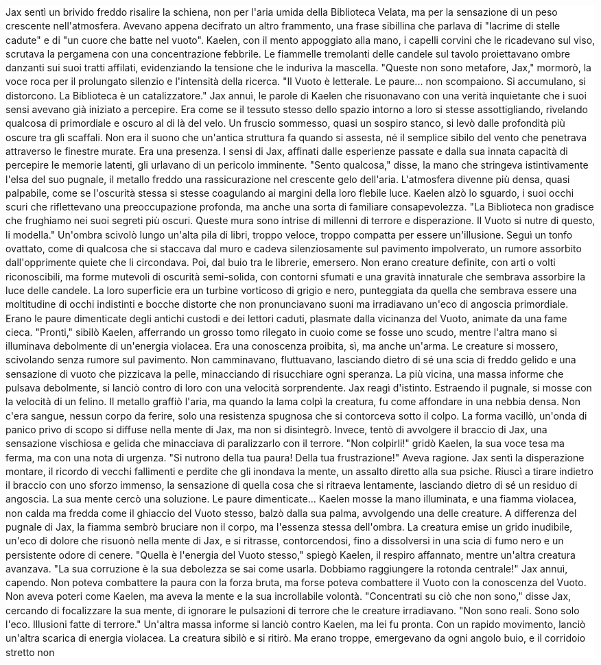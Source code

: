Jax sentì un brivido freddo risalire la schiena, non per l'aria umida della Biblioteca Velata, ma per la sensazione di un peso crescente nell'atmosfera. Avevano appena decifrato un altro frammento, una frase sibillina che parlava di "lacrime di stelle cadute" e di "un cuore che batte nel vuoto". Kaelen, con il mento appoggiato alla mano, i capelli corvini che le ricadevano sul viso, scrutava la pergamena con una concentrazione febbrile. Le fiammelle tremolanti delle candele sul tavolo proiettavano ombre danzanti sui suoi tratti affilati, evidenziando la tensione che le induriva la mascella. "Queste non sono metafore, Jax," mormorò, la voce roca per il prolungato silenzio e l'intensità della ricerca. "Il Vuoto è letterale. Le paure... non scompaiono. Si accumulano, si distorcono. La Biblioteca è un catalizzatore." Jax annuì, le parole di Kaelen che risuonavano con una verità inquietante che i suoi sensi avevano già iniziato a percepire. Era come se il tessuto stesso dello spazio intorno a loro si stesse assottigliando, rivelando qualcosa di primordiale e oscuro al di là del velo. Un fruscio sommesso, quasi un sospiro stanco, si levò dalle profondità più oscure tra gli scaffali. Non era il suono che un'antica struttura fa quando si assesta, né il semplice sibilo del vento che penetrava attraverso le finestre murate. Era una presenza. I sensi di Jax, affinati dalle esperienze passate e dalla sua innata capacità di percepire le memorie latenti, gli urlavano di un pericolo imminente. "Sento qualcosa," disse, la mano che stringeva istintivamente l'elsa del suo pugnale, il metallo freddo una rassicurazione nel crescente gelo dell'aria. L'atmosfera divenne più densa, quasi palpabile, come se l'oscurità stessa si stesse coagulando ai margini della loro flebile luce. Kaelen alzò lo sguardo, i suoi occhi scuri che riflettevano una preoccupazione profonda, ma anche una sorta di familiare consapevolezza. "La Biblioteca non gradisce che frughiamo nei suoi segreti più oscuri. Queste mura sono intrise di millenni di terrore e disperazione. Il Vuoto si nutre di questo, li modella." Un'ombra scivolò lungo un'alta pila di libri, troppo veloce, troppo compatta per essere un'illusione. Seguì un tonfo ovattato, come di qualcosa che si staccava dal muro e cadeva silenziosamente sul pavimento impolverato, un rumore assorbito dall'opprimente quiete che li circondava. Poi, dal buio tra le librerie, emersero. Non erano creature definite, con arti o volti riconoscibili, ma forme mutevoli di oscurità semi-solida, con contorni sfumati e una gravità innaturale che sembrava assorbire la luce delle candele. La loro superficie era un turbine vorticoso di grigio e nero, punteggiata da quella che sembrava essere una moltitudine di occhi indistinti e bocche distorte che non pronunciavano suoni ma irradiavano un'eco di angoscia primordiale. Erano le paure dimenticate degli antichi custodi e dei lettori caduti, plasmate dalla vicinanza del Vuoto, animate da una fame cieca. "Pronti," sibilò Kaelen, afferrando un grosso tomo rilegato in cuoio come se fosse uno scudo, mentre l'altra mano si illuminava debolmente di un'energia violacea. Era una conoscenza proibita, sì, ma anche un'arma. Le creature si mossero, scivolando senza rumore sul pavimento. Non camminavano, fluttuavano, lasciando dietro di sé una scia di freddo gelido e una sensazione di vuoto che pizzicava la pelle, minacciando di risucchiare ogni speranza. La più vicina, una massa informe che pulsava debolmente, si lanciò contro di loro con una velocità sorprendente. Jax reagì d'istinto. Estraendo il pugnale, si mosse con la velocità di un felino. Il metallo graffiò l'aria, ma quando la lama colpì la creatura, fu come affondare in una nebbia densa. Non c'era sangue, nessun corpo da ferire, solo una resistenza spugnosa che si contorceva sotto il colpo. La forma vacillò, un'onda di panico privo di scopo si diffuse nella mente di Jax, ma non si disintegrò. Invece, tentò di avvolgere il braccio di Jax, una sensazione vischiosa e gelida che minacciava di paralizzarlo con il terrore. "Non colpirli!" gridò Kaelen, la sua voce tesa ma ferma, ma con una nota di urgenza. "Si nutrono della tua paura! Della tua frustrazione!" Aveva ragione. Jax sentì la disperazione montare, il ricordo di vecchi fallimenti e perdite che gli inondava la mente, un assalto diretto alla sua psiche. Riuscì a tirare indietro il braccio con uno sforzo immenso, la sensazione di quella cosa che si ritraeva lentamente, lasciando dietro di sé un residuo di angoscia. La sua mente cercò una soluzione. Le paure dimenticate... Kaelen mosse la mano illuminata, e una fiamma violacea, non calda ma fredda come il ghiaccio del Vuoto stesso, balzò dalla sua palma, avvolgendo una delle creature. A differenza del pugnale di Jax, la fiamma sembrò bruciare non il corpo, ma l'essenza stessa dell'ombra. La creatura emise un grido inudibile, un'eco di dolore che risuonò nella mente di Jax, e si ritrasse, contorcendosi, fino a dissolversi in una scia di fumo nero e un persistente odore di cenere. "Quella è l'energia del Vuoto stesso," spiegò Kaelen, il respiro affannato, mentre un'altra creatura avanzava. "La sua corruzione è la sua debolezza se sai come usarla. Dobbiamo raggiungere la rotonda centrale!" Jax annuì, capendo. Non poteva combattere la paura con la forza bruta, ma forse poteva combattere il Vuoto con la conoscenza del Vuoto. Non aveva poteri come Kaelen, ma aveva la mente e la sua incrollabile volontà. "Concentrati su ciò che non sono," disse Jax, cercando di focalizzare la sua mente, di ignorare le pulsazioni di terrore che le creature irradiavano. "Non sono reali. Sono solo l'eco. Illusioni fatte di terrore." Un'altra massa informe si lanciò contro Kaelen, ma lei fu pronta. Con un rapido movimento, lanciò un'altra scarica di energia violacea. La creatura sibilò e si ritirò. Ma erano troppe, emergevano da ogni angolo buio, e il corridoio stretto non